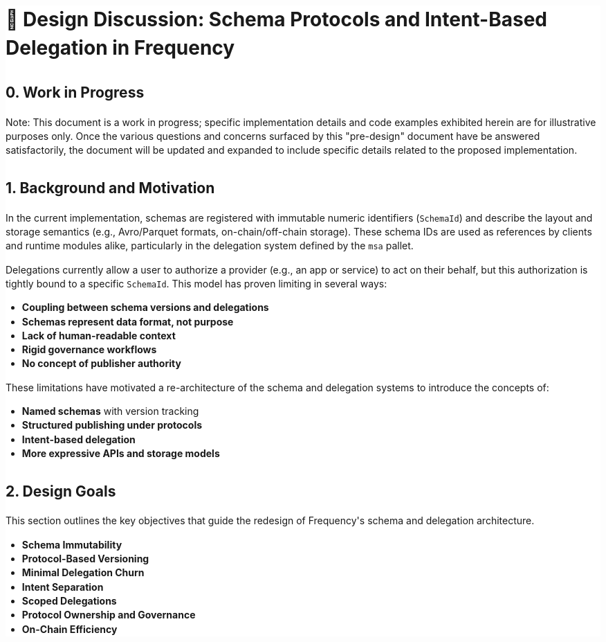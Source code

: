 # 📘 Design Discussion: Schema Protocols and Intent-Based Delegation in Frequency

## 0. **Work in Progress** <a id="section_0"></a>

Note: This document is a work in progress; specific implementation details and code examples exhibited herein are for
illustrative purposes only. Once the various questions and concerns surfaced by this "pre-design" document have be
answered satisfactorily, the document will be updated and expanded to include specific details related to the proposed
implementation.

## 1. **Background and Motivation** <a id="section_1"></a>

In the current implementation, schemas are registered with immutable numeric identifiers (`SchemaId`) and describe the
layout and storage semantics (e.g., Avro/Parquet formats, on-chain/off-chain storage). These schema IDs are used as
references by clients and runtime modules alike, particularly in the delegation system defined by the `msa` pallet.

Delegations currently allow a user to authorize a provider (e.g., an app or service) to act on their behalf, but this
authorization is tightly bound to a specific `SchemaId`. This model has proven limiting in several ways:

- **Coupling between schema versions and delegations**
- **Schemas represent data format, not purpose**
- **Lack of human-readable context**
- **Rigid governance workflows**
- **No concept of publisher authority**

These limitations have motivated a re-architecture of the schema and delegation systems to introduce the concepts of:

- **Named schemas** with version tracking
- **Structured publishing under protocols**
- **Intent-based delegation**
- **More expressive APIs and storage models**

## 2. **Design Goals** <a id="section_2"></a>

This section outlines the key objectives that guide the redesign of Frequency's schema and delegation architecture.

- **Schema Immutability**
- **Protocol-Based Versioning**
- **Minimal Delegation Churn**
- **Intent Separation**
- **Scoped Delegations**
- **Protocol Ownership and Governance**
- **On-Chain Efficiency**
